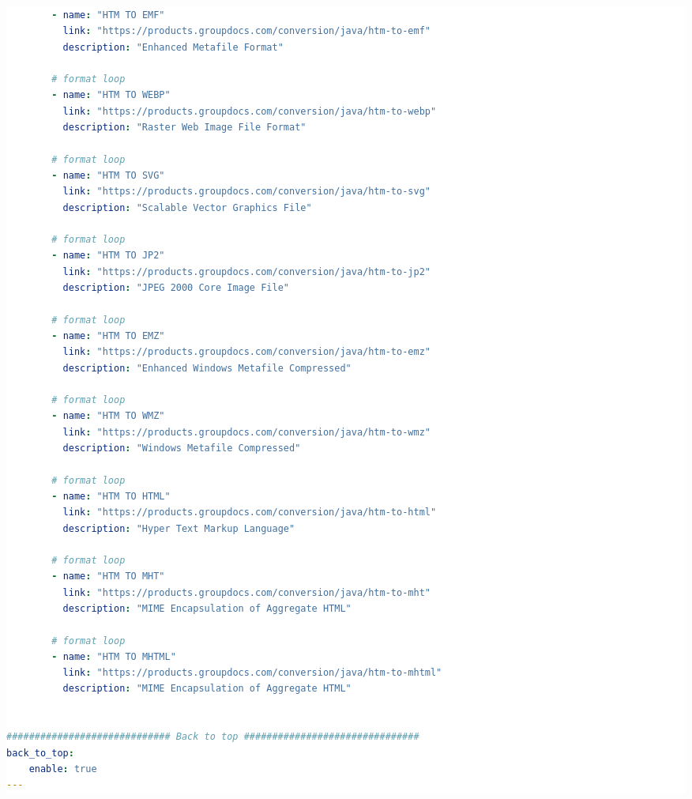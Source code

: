 ```yaml
        - name: "HTM TO EMF"
          link: "https://products.groupdocs.com/conversion/java/htm-to-emf"
          description: "Enhanced Metafile Format"

        # format loop
        - name: "HTM TO WEBP"
          link: "https://products.groupdocs.com/conversion/java/htm-to-webp"
          description: "Raster Web Image File Format"

        # format loop
        - name: "HTM TO SVG"
          link: "https://products.groupdocs.com/conversion/java/htm-to-svg"
          description: "Scalable Vector Graphics File"

        # format loop
        - name: "HTM TO JP2"
          link: "https://products.groupdocs.com/conversion/java/htm-to-jp2"
          description: "JPEG 2000 Core Image File"

        # format loop
        - name: "HTM TO EMZ"
          link: "https://products.groupdocs.com/conversion/java/htm-to-emz"
          description: "Enhanced Windows Metafile Compressed"

        # format loop
        - name: "HTM TO WMZ"
          link: "https://products.groupdocs.com/conversion/java/htm-to-wmz"
          description: "Windows Metafile Compressed"

        # format loop
        - name: "HTM TO HTML"
          link: "https://products.groupdocs.com/conversion/java/htm-to-html"
          description: "Hyper Text Markup Language"

        # format loop
        - name: "HTM TO MHT"
          link: "https://products.groupdocs.com/conversion/java/htm-to-mht"
          description: "MIME Encapsulation of Aggregate HTML"

        # format loop
        - name: "HTM TO MHTML"
          link: "https://products.groupdocs.com/conversion/java/htm-to-mhtml"
          description: "MIME Encapsulation of Aggregate HTML"


############################# Back to top ###############################
back_to_top:
    enable: true
---
```

